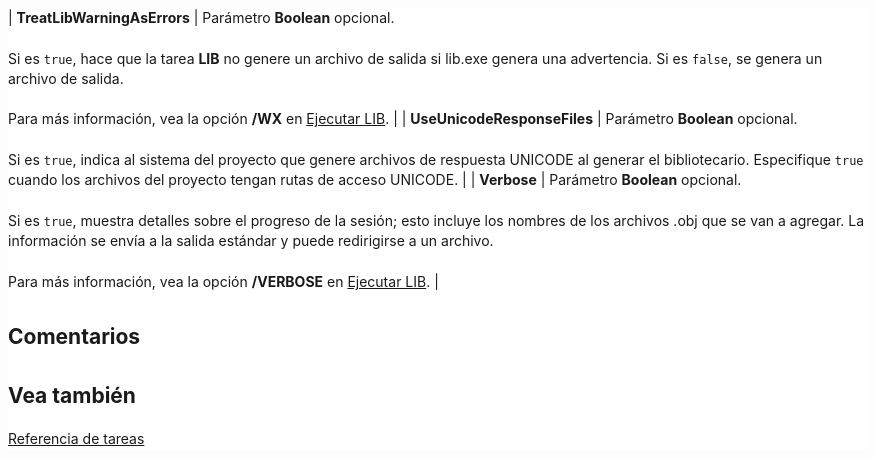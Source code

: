 |    **TreatLibWarningAsErrors**     |                                                                                                                                                                                                                                                                                                   Parámetro **Boolean** opcional.<br /><br /> Si es `true`, hace que la tarea **LIB** no genere un archivo de salida si lib.exe genera una advertencia. Si es `false`, se genera un archivo de salida.<br /><br /> Para más información, vea la opción **/WX** en [Ejecutar LIB](http://msdn.microsoft.com/library/d54f5c81-7147-4b2c-a8db-68ce6eb1eabd).                                                                                                                                                                                                                                                                                                    |
|    **UseUnicodeResponseFiles**     |                                                                                                                                                                                                                                                                                                                                                               Parámetro **Boolean** opcional.<br /><br /> Si es `true`, indica al sistema del proyecto que genere archivos de respuesta UNICODE al generar el bibliotecario. Especifique `true` cuando los archivos del proyecto tengan rutas de acceso UNICODE.                                                                                                                                                                                                                                                                                                                                                               |
|            **Verbose**             |                                                                                                                                                                                                                                                                       Parámetro **Boolean** opcional.<br /><br /> Si es `true`, muestra detalles sobre el progreso de la sesión; esto incluye los nombres de los archivos .obj que se van a agregar. La información se envía a la salida estándar y puede redirigirse a un archivo.<br /><br /> Para más información, vea la opción **/VERBOSE** en [Ejecutar LIB](http://msdn.microsoft.com/library/d54f5c81-7147-4b2c-a8db-68ce6eb1eabd).                                                                                                                                                                                                                                                                        |

## <a name="remarks"></a>Comentarios  

## <a name="see-also"></a>Vea también  
 [Referencia de tareas](../msbuild/msbuild-task-reference.md)



